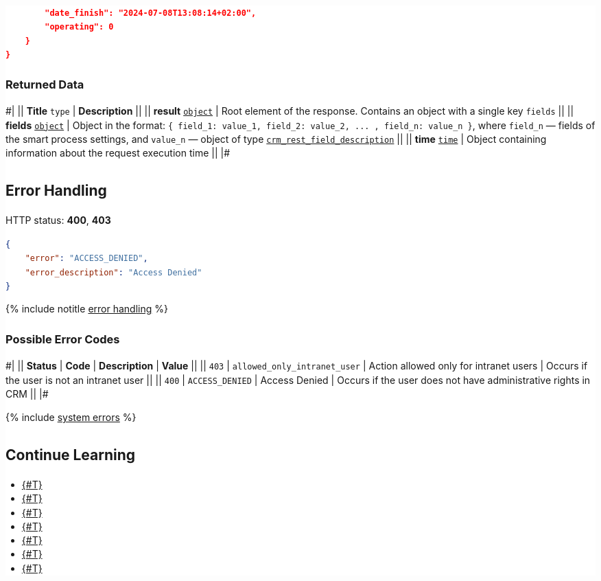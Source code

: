 ```json
        "date_finish": "2024-07-08T13:08:14+02:00",
        "operating": 0
    }
}
```

### Returned Data

#|
|| **Title**
`type` | **Description** ||
|| **result**
[`object`][1] | Root element of the response. Contains an object with a single key `fields` ||
|| **fields**
[`object`][1] | Object in the format: `{ field_1: value_1, field_2: value_2, ... , field_n: value_n }`, where `field_n` — fields of the smart process settings, and `value_n` — object of type [`crm_rest_field_description`](../../data-types.md#crm_rest_field_description) ||
|| **time**
[`time`][1] | Object containing information about the request execution time  ||
|#

## Error Handling

HTTP status: **400**, **403**

```json
{
    "error": "ACCESS_DENIED",
    "error_description": "Access Denied"
}
```

{% include notitle [error handling](../../../../_includes/error-info.md) %}

### Possible Error Codes

#|
|| **Status** | **Code** | **Description** | **Value** ||
|| `403` | `allowed_only_intranet_user` | Action allowed only for intranet users  | Occurs if the user is not an intranet user ||
|| `400` | `ACCESS_DENIED` | Access Denied | Occurs if the user does not have administrative rights in CRM ||
|#

{% include [system errors](./../../../../_includes/system-errors.md) %}

## Continue Learning

- [{#T}](./index.md)
- [{#T}](./crm-type-add.md)
- [{#T}](./crm-type-update.md)
- [{#T}](./crm-type-get.md)
- [{#T}](./crm-type-get-by-entity-type-id.md)
- [{#T}](./crm-type-list.md)
- [{#T}](./crm-type-delete.md)

[1]: ../../../data-types.md